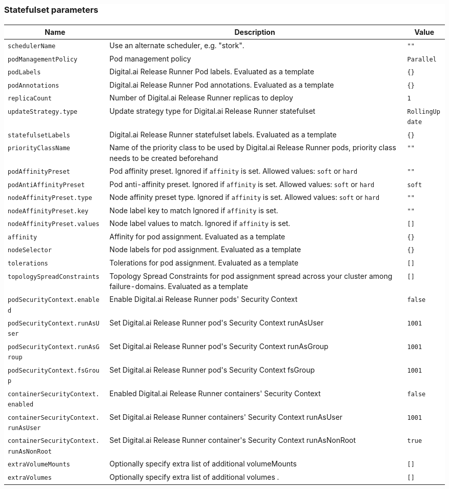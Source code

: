 ### Statefulset parameters

| Name                                    | Description                                                                                                                              | Value           |
| --------------------------------------- | ---------------------------------------------------------------------------------------------------------------------------------------- | --------------- |
| `schedulerName`                         | Use an alternate scheduler, e.g. "stork".                                                                                                | `""`            |
| `podManagementPolicy`                   | Pod management policy                                                                                                                    | `Parallel`      |
| `podLabels`                             | Digital.ai Release Runner Pod labels. Evaluated as a template                                                                                        | `{}`            |
| `podAnnotations`                        | Digital.ai Release Runner Pod annotations. Evaluated as a template                                                                                   | `{}`            |
| `replicaCount`                          | Number of Digital.ai Release Runner replicas to deploy                                                                                               | `1`             |
| `updateStrategy.type`                   | Update strategy type for Digital.ai Release Runner statefulset                                                                                       | `RollingUpdate` |
| `statefulsetLabels`                     | Digital.ai Release Runner statefulset labels. Evaluated as a template                                                                                | `{}`            |
| `priorityClassName`                     | Name of the priority class to be used by Digital.ai Release Runner pods, priority class needs to be created beforehand                               | `""`            |
| `podAffinityPreset`                     | Pod affinity preset. Ignored if `affinity` is set. Allowed values: `soft` or `hard`                                                      | `""`            |
| `podAntiAffinityPreset`                 | Pod anti-affinity preset. Ignored if `affinity` is set. Allowed values: `soft` or `hard`                                                 | `soft`          |
| `nodeAffinityPreset.type`               | Node affinity preset type. Ignored if `affinity` is set. Allowed values: `soft` or `hard`                                                | `""`            |
| `nodeAffinityPreset.key`                | Node label key to match Ignored if `affinity` is set.                                                                                    | `""`            |
| `nodeAffinityPreset.values`             | Node label values to match. Ignored if `affinity` is set.                                                                                | `[]`            |
| `affinity`                              | Affinity for pod assignment. Evaluated as a template                                                                                     | `{}`            |
| `nodeSelector`                          | Node labels for pod assignment. Evaluated as a template                                                                                  | `{}`            |
| `tolerations`                           | Tolerations for pod assignment. Evaluated as a template                                                                                  | `[]`            |
| `topologySpreadConstraints`             | Topology Spread Constraints for pod assignment spread across your cluster among failure-domains. Evaluated as a template                 | `[]`            |
| `podSecurityContext.enabled`            | Enable Digital.ai Release Runner pods' Security Context                                                                                              | `false`         |
| `podSecurityContext.runAsUser`          | Set Digital.ai Release Runner pod's Security Context runAsUser                                                                                       | `1001`          |
| `podSecurityContext.runAsGroup`         | Set Digital.ai Release Runner pod's Security Context runAsGroup                                                                                      | `1001`          |
| `podSecurityContext.fsGroup`            | Set Digital.ai Release Runner pod's Security Context fsGroup                                                                                         | `1001`          |
| `containerSecurityContext.enabled`      | Enabled Digital.ai Release Runner containers' Security Context                                                                                       | `false`         |
| `containerSecurityContext.runAsUser`    | Set Digital.ai Release Runner containers' Security Context runAsUser                                                                                 | `1001`          |
| `containerSecurityContext.runAsNonRoot` | Set Digital.ai Release Runner container's Security Context runAsNonRoot                                                                              | `true`          |
| `extraVolumeMounts`                     | Optionally specify extra list of additional volumeMounts                                                                                 | `[]`            |
| `extraVolumes`                          | Optionally specify extra list of additional volumes .                                                                                    | `[]`            |
